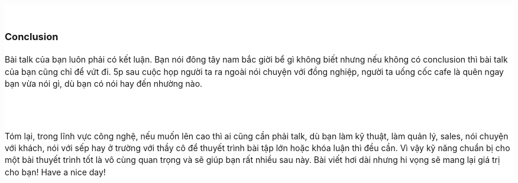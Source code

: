 <br>

### Conclusion

Bài talk của bạn luôn phải có kết luận. Bạn nói đông tây nam bắc giời bể gì không biết nhưng nếu không có conclusion thì bài talk của bạn cũng chỉ để vứt đi. 5p sau cuộc họp người ta ra ngoài nói chuyện với đồng nghiệp, người ta uống cốc cafe là quên ngay bạn vừa nói gì, dù bạn có nói hay đến nhường nào.

<br>
<br>

Tóm lại, trong lĩnh vực công nghệ, nếu muốn lên cao thì ai cũng cần phải talk, dù bạn làm kỹ thuật, làm quản lý, sales, nói chuyện với khách, nói với sếp hay ở trường với thầy cô để thuyết trình bài tập lớn hoặc khóa luận thì đều cần. Vì vậy kỹ năng chuẩn bị cho một bài thuyết trình tốt là vô cùng quan trọng và sẽ giúp bạn rất nhiều sau này. Bài viết hơi dài nhưng hi vọng sẽ mang lại giá trị cho bạn! Have a nice day!
